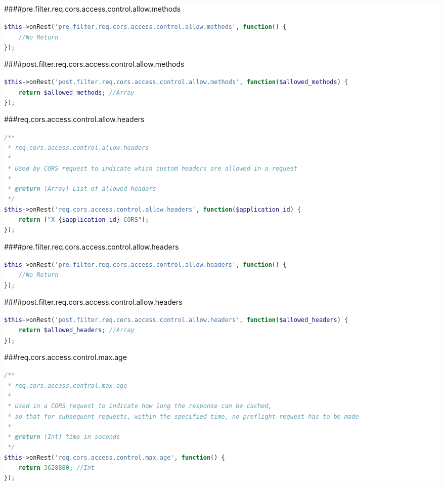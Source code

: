 ####<a name="pre.filter.req.cors.access.control.allow.methods"/>pre.filter.req.cors.access.control.allow.methods</a>
```php
$this->onRest('pre.filter.req.cors.access.control.allow.methods', function() {
	//No Return
});
```

####<a name="post.filter.req.cors.access.control.allow.methods"/>post.filter.req.cors.access.control.allow.methods</a>
```php
$this->onRest('post.filter.req.cors.access.control.allow.methods', function($allowed_methods) {
	return $allowed_methods; //Array
});
```





###<a name="req.cors.access.control.allow.headers"/>req.cors.access.control.allow.headers</a>
```php
/**
 * req.cors.access.control.allow.headers
 *
 * Used by CORS request to indicate which custom headers are allowed in a request
 *
 * @return (Array) List of allowed headers
 */ 
$this->onRest('req.cors.access.control.allow.headers', function($application_id) {
	return ["X_{$application_id}_CORS"];
});
```

####<a name="pre.filter.req.cors.access.control.allow.headers"/>pre.filter.req.cors.access.control.allow.headers</a>
```php
$this->onRest('pre.filter.req.cors.access.control.allow.headers', function() {
	//No Return
});
```

####<a name="post.filter.req.cors.access.control.allow.headers"/>post.filter.req.cors.access.control.allow.headers</a>
```php
$this->onRest('post.filter.req.cors.access.control.allow.headers', function($allowed_headers) {
	return $allowed_headers; //Array
});
```





###<a name="req.cors.access.control.max.age"/>req.cors.access.control.max.age</a>
```php
/**
 * req.cors.access.control.max.age
 *
 * Used in a CORS request to indicate how long the response can be cached, 
 * so that for subsequent requests, within the specified time, no preflight request has to be made
 *
 * @return (Int) time in seconds
 */
$this->onRest('req.cors.access.control.max.age', function() {
	return 3628800; //Int
});
```
